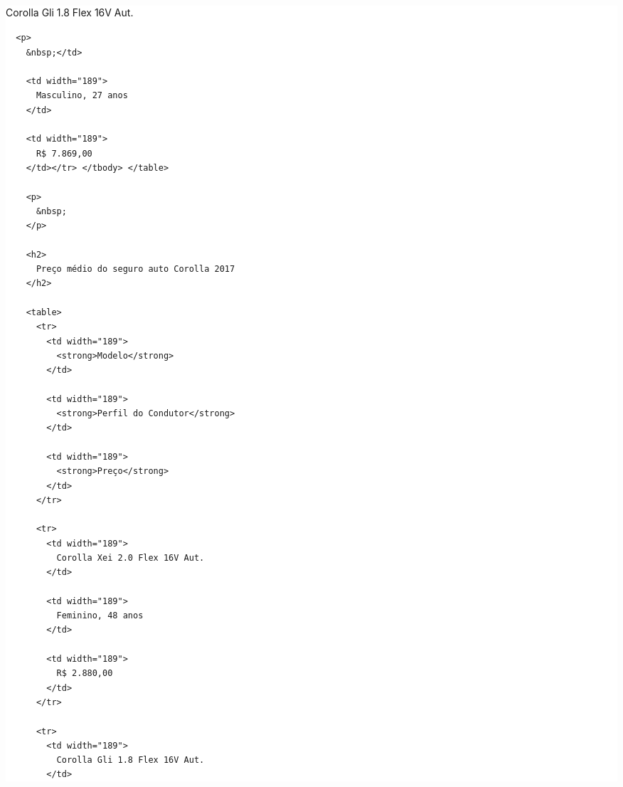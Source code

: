   <tr>
    <td width="189">
      Corolla Gli 1.8 Flex 16V Aut.</p> 
      
      <p>
        &nbsp;</td> 
        
        <td width="189">
          Masculino, 27 anos
        </td>
        
        <td width="189">
          R$ 7.869,00
        </td></tr> </tbody> </table> 
        
        <p>
          &nbsp;
        </p>
        
        <h2>
          Preço médio do seguro auto Corolla 2017
        </h2>
        
        <table>
          <tr>
            <td width="189">
              <strong>Modelo</strong>
            </td>
            
            <td width="189">
              <strong>Perfil do Condutor</strong>
            </td>
            
            <td width="189">
              <strong>Preço</strong>
            </td>
          </tr>
          
          <tr>
            <td width="189">
              Corolla Xei 2.0 Flex 16V Aut.
            </td>
            
            <td width="189">
              Feminino, 48 anos
            </td>
            
            <td width="189">
              R$ 2.880,00
            </td>
          </tr>
          
          <tr>
            <td width="189">
              Corolla Gli 1.8 Flex 16V Aut.
            </td>
            